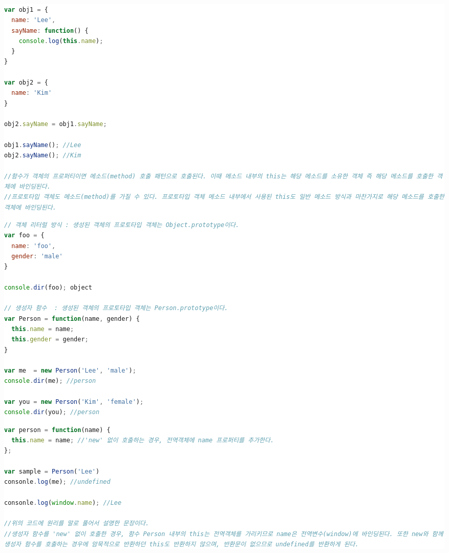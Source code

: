 

```javascript
var obj1 = {
  name: 'Lee',
  sayName: function() {
    console.log(this.name);
  }
}

var obj2 = {
  name: 'Kim'
}

obj2.sayName = obj1.sayName;

obj1.sayName(); //Lee
obj2.sayName(); //Kim

//함수가 객체의 프로퍼티이면 메소드(method) 호출 패턴으로 호출된다. 이때 메소드 내부의 this는 해당 메소드를 소유한 객체 즉 해당 메소드를 호출한 객체에 바인딩된다.
//프로토타입 객체도 메소드(method)를 가질 수 있다. 프로토타입 객체 메소드 내부에서 사용된 this도 일반 메소드 방식과 마찬가지로 해당 메소드를 호출한 객체에 바인딩된다.
```



```javascript
// 객체 리터럴 방식 : 생성된 객체의 프로토타입 객체는 Object.prototype이다.
var foo = {
  name: 'foo',
  gender: 'male'
}

console.dir(foo); object

// 생성자 함수  : 생성된 객체의 프로토타입 객체는 Person.prototype이다.
var Person = function(name, gender) {
  this.name = name;
  this.gender = gender;
}

var me  = new Person('Lee', 'male');
console.dir(me); //person

var you = new Person('Kim', 'female');
console.dir(you); //person
```



```javascript
var person = function(name) {
  this.name = name; //'new' 없이 호출하는 경우, 전역객체에 name 프로퍼티를 추가한다.
};

var sample = Person('Lee')
consonle.log(me); //undefined

consonle.log(window.name); //Lee

//위의 코드에 원리를 말로 풀어서 설명한 문장이다. 
//생성자 함수를 'new' 없이 호출한 경우, 함수 Person 내부의 this는 전역객체를 가리키므로 name은 전역변수(window)에 바인딩된다. 또한 new와 함께 생성자 함수를 호출하는 경우에 암묵적으로 반환하던 this도 반환하지 않으며, 반환문이 없으므로 undefined를 반환하게 된다.
```
